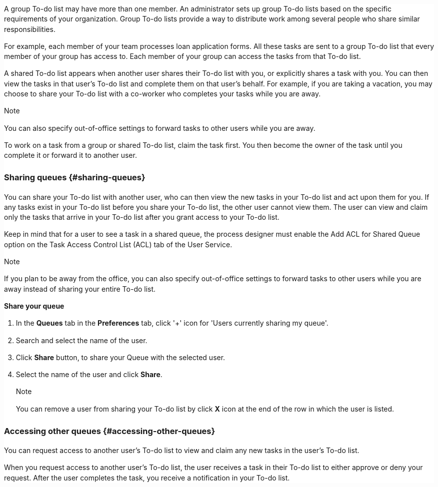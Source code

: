 A group To-do list may have more than one member. An administrator sets up group To-do lists based on the specific requirements of your organization. Group To-do lists provide a way to distribute work among several people who share similar responsibilities.

For example, each member of your team processes loan application forms. All these tasks are sent to a group To-do list that every member of your group has access to. Each member of your group can access the tasks from that To-do list.

A shared To-do list appears when another user shares their To-do list with you, or explicitly shares a task with you. You can then view the tasks in that user’s To-do list and complete them on that user’s behalf. For example, if you are taking a vacation, you may choose to share your To-do list with a co-worker who completes your tasks while you are away.

>[!NOTE]
>
>You can also specify out-of-office settings to forward tasks to other users while you are away.

To work on a task from a group or shared To-do list, claim the task first. You then become the owner of the task until you complete it or forward it to another user.

### Sharing queues {#sharing-queues}

You can share your To-do list with another user, who can then view the new tasks in your To-do list and act upon them for you. If any tasks exist in your To-do list before you share your To-do list, the other user cannot view them. The user can view and claim only the tasks that arrive in your To-do list after you grant access to your To-do list.

Keep in mind that for a user to see a task in a shared queue, the process designer must enable the Add ACL for Shared Queue option on the Task Access Control List (ACL) tab of the User Service.

>[!NOTE]
>
>If you plan to be away from the office, you can also specify out-of-office settings to forward tasks to other users while you are away instead of sharing your entire To-do list.

**Share your queue**

1. In the **Queues** tab in the **Preferences** tab, click '+' icon for 'Users currently sharing my queue'.
1. Search and select the name of the user.
1. Click **Share** button, to share your Queue with the selected user.
1. Select the name of the user and click **Share**.

   >[!NOTE]
   >
   >You can remove a user from sharing your To-do list by click **X** icon at the end of the row in which the user is listed.

### Accessing other queues {#accessing-other-queues}

You can request access to another user’s To-do list to view and claim any new tasks in the user’s To-do list.

When you request access to another user’s To-do list, the user receives a task in their To-do list to either approve or deny your request. After the user completes the task, you receive a notification in your To-do list.
